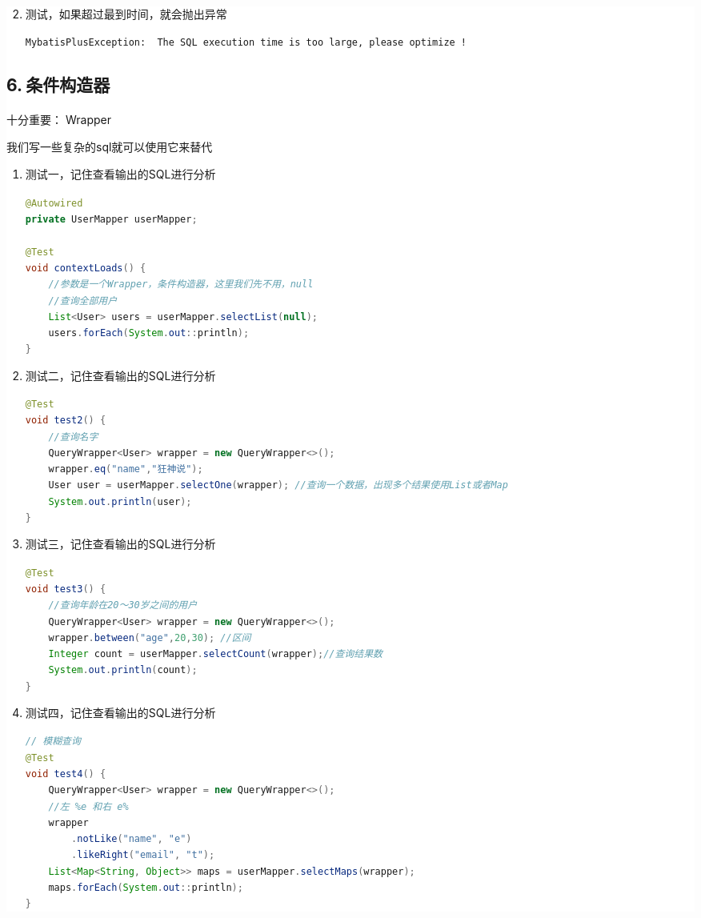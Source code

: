 2. 测试，如果超过最到时间，就会抛出异常

   `MybatisPlusException:  The SQL execution time is too large, please optimize ! `



## 6. 条件构造器

十分重要： Wrapper

我们写一些复杂的sql就可以使用它来替代

1. 测试一，记住查看输出的SQL进行分析

   ```java
   @Autowired
   private UserMapper userMapper;
   
   @Test
   void contextLoads() {
       //参数是一个Wrapper，条件构造器，这里我们先不用，null
       //查询全部用户
       List<User> users = userMapper.selectList(null);
       users.forEach(System.out::println);
   }
   ```

2. 测试二，记住查看输出的SQL进行分析

   ```java
   @Test
   void test2() {
       //查询名字
       QueryWrapper<User> wrapper = new QueryWrapper<>();
       wrapper.eq("name","狂神说");
       User user = userMapper.selectOne(wrapper); //查询一个数据，出现多个结果使用List或者Map
       System.out.println(user);
   }
   ```

3. 测试三，记住查看输出的SQL进行分析

   ```java
   @Test
   void test3() {
       //查询年龄在20～30岁之间的用户
       QueryWrapper<User> wrapper = new QueryWrapper<>();
       wrapper.between("age",20,30); //区间
       Integer count = userMapper.selectCount(wrapper);//查询结果数
       System.out.println(count);
   }
   ```

4. 测试四，记住查看输出的SQL进行分析

   ```java
   // 模糊查询
   @Test
   void test4() {
       QueryWrapper<User> wrapper = new QueryWrapper<>();
       //左 %e 和右 e% 
       wrapper
           .notLike("name", "e")
           .likeRight("email", "t");
       List<Map<String, Object>> maps = userMapper.selectMaps(wrapper);
       maps.forEach(System.out::println);
   }
   ```
